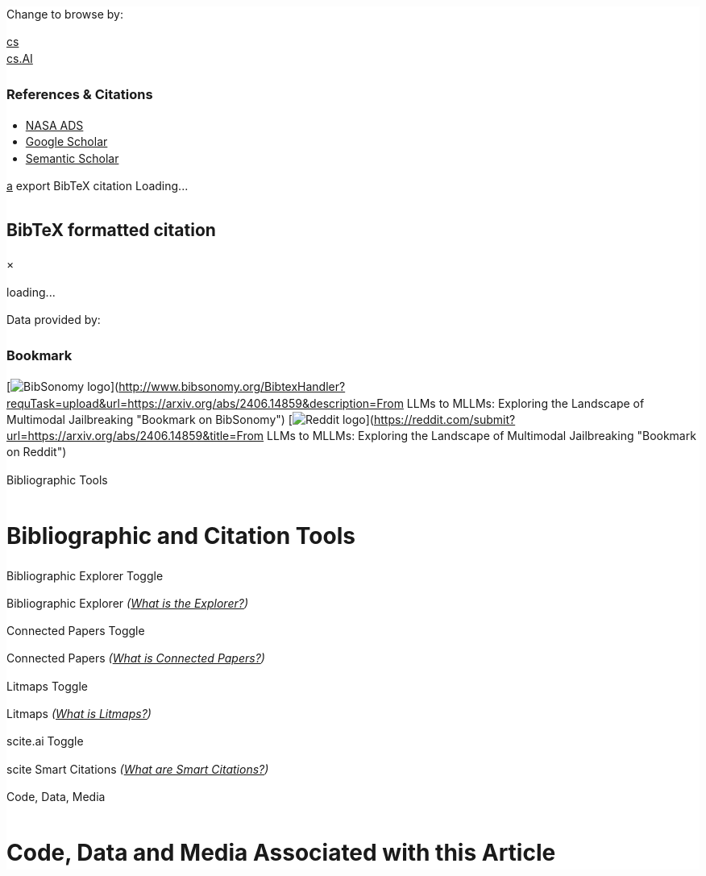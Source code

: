 Change to browse by:

[cs](/abs/2406.14859?context=cs)  
[cs.AI](/abs/2406.14859?context=cs.AI)

### References & Citations

* [NASA ADS](https://ui.adsabs.harvard.edu/abs/arXiv:2406.14859)
* [Google Scholar](https://scholar.google.com/scholar_lookup?arxiv_id=2406.14859)
* [Semantic Scholar](https://api.semanticscholar.org/arXiv:2406.14859)

[a](/static/browse/0.3.4/css/cite.css)
export BibTeX citation
Loading...

## BibTeX formatted citation

×

loading...

Data provided by:

### Bookmark

[![BibSonomy logo](/static/browse/0.3.4/images/icons/social/bibsonomy.png)](http://www.bibsonomy.org/BibtexHandler?requTask=upload&url=https://arxiv.org/abs/2406.14859&description=From LLMs to MLLMs: Exploring the Landscape of Multimodal Jailbreaking "Bookmark on BibSonomy")
[![Reddit logo](/static/browse/0.3.4/images/icons/social/reddit.png)](https://reddit.com/submit?url=https://arxiv.org/abs/2406.14859&title=From LLMs to MLLMs: Exploring the Landscape of Multimodal Jailbreaking "Bookmark on Reddit")



Bibliographic Tools

# Bibliographic and Citation Tools

Bibliographic Explorer Toggle

Bibliographic Explorer *([What is the Explorer?](https://info.arxiv.org/labs/showcase.html#arxiv-bibliographic-explorer))*

Connected Papers Toggle

Connected Papers *([What is Connected Papers?](https://www.connectedpapers.com/about))*

Litmaps Toggle

Litmaps *([What is Litmaps?](https://www.litmaps.co/))*

scite.ai Toggle

scite Smart Citations *([What are Smart Citations?](https://www.scite.ai/))*

Code, Data, Media

# Code, Data and Media Associated with this Article

